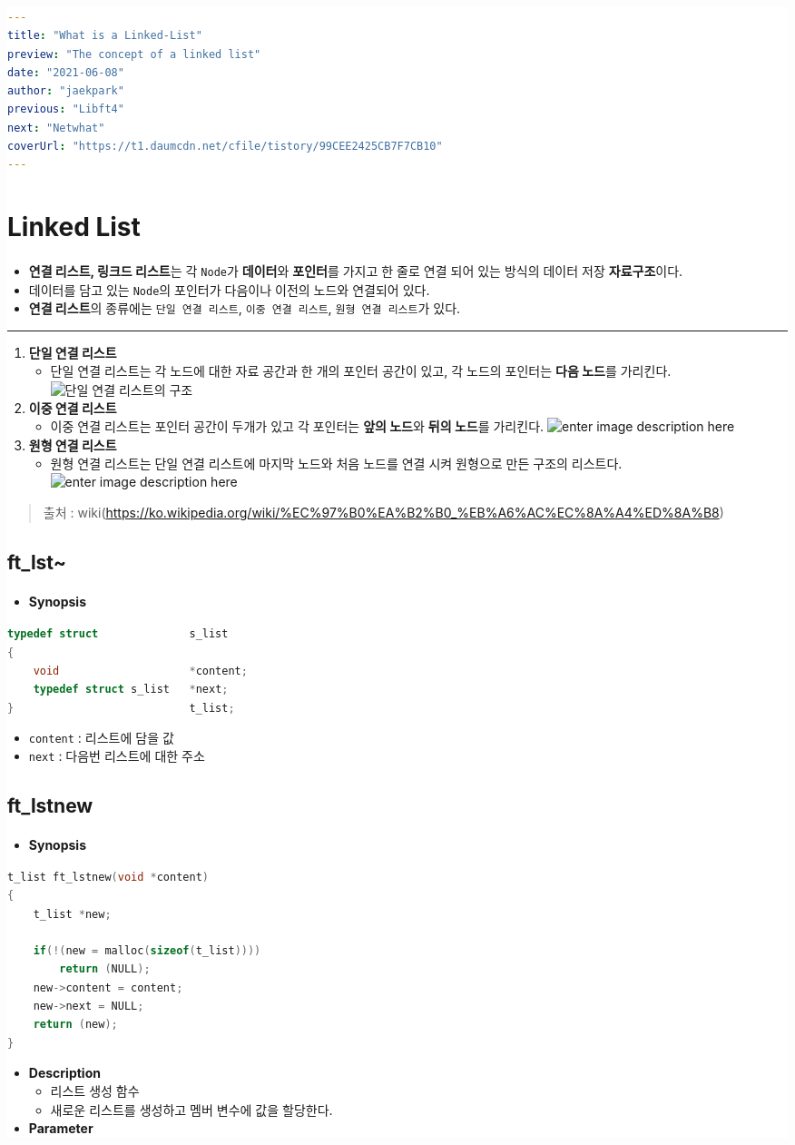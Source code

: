 ```yaml
---
title: "What is a Linked-List"
preview: "The concept of a linked list"
date: "2021-06-08"
author: "jaekpark"
previous: "Libft4"
next: "Netwhat"
coverUrl: "https://t1.daumcdn.net/cfile/tistory/99CEE2425CB7F7CB10"
---
```


# Linked List

+ **연결 리스트, 링크드 리스트**는 각 `Node`가 **데이터**와 **포인터**를 가지고 한 줄로 연결 되어 있는 방식의 데이터 저장 **자료구조**이다.
+ 데이터를 담고 있는 `Node`의 포인터가 다음이나 이전의 노드와 연결되어 있다.
+ **연결 리스트**의 종류에는 `단일 연결 리스트`, `이중 연결 리스트`, `원형 연결 리스트`가 있다.
---
1. **단일 연결 리스트**
	+ 단일 연결 리스트는 각 노드에 대한 자료 공간과 한 개의 포인터 공간이 있고, 각 노드의 포인터는 **다음 노드**를 가리킨다.
	![단일 연결 리스트의 구조](https://upload.wikimedia.org/wikipedia/commons/thumb/9/9c/Single_linked_list.png/800px-Single_linked_list.png)
2. **이중 연결 리스트**
	+ 이중 연결 리스트는 포인터 공간이 두개가 있고 각 포인터는 **앞의 노드**와 **뒤의 노드**를 가리킨다.
	![enter image description here](https://upload.wikimedia.org/wikipedia/commons/thumb/c/ca/Doubly_linked_list.png/800px-Doubly_linked_list.png)
3. **원형 연결 리스트**
	+ 원형 연결 리스트는 단일 연결 리스트에 마지막 노드와 처음 노드를 연결 시켜 원형으로 만든 구조의 리스트다.
	![enter image description here](https://upload.wikimedia.org/wikipedia/commons/thumb/9/98/Circurlar_linked_list.png/800px-Circurlar_linked_list.png)

> 출처 : wiki(https://ko.wikipedia.org/wiki/%EC%97%B0%EA%B2%B0_%EB%A6%AC%EC%8A%A4%ED%8A%B8)


## ft_lst~
* **Synopsis**
```c
typedef struct				s_list
{
	void					*content;
	typedef struct s_list	*next;
}							t_list;
```
* `content` : 리스트에 담을 값
* `next` : 다음번 리스트에 대한 주소

## ft_lstnew
* **Synopsis**
```c
t_list ft_lstnew(void *content)
{
	t_list *new;

	if(!(new = malloc(sizeof(t_list))))
		return (NULL);
	new->content = content;
	new->next = NULL;
	return (new);
}
```
* **Description**
	+ 리스트 생성 함수
	+ 새로운 리스트를 생성하고 멤버 변수에 값을 할당한다.
* **Parameter**